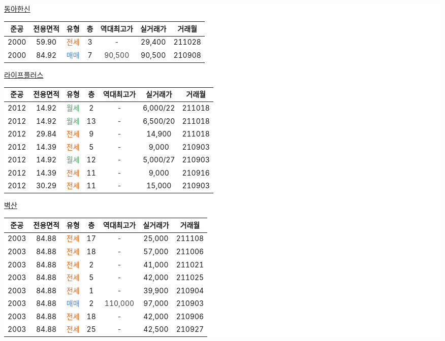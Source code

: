 [동아한신](https://search.naver.com/search.naver?query=%EC%84%9C%EC%9A%B8%ED%8A%B9%EB%B3%84%EC%8B%9C+%EA%B5%AC%EB%A1%9C%EA%B5%AC+%EA%B3%A0%EC%B2%99%EB%8F%99+%EB%8F%99%EC%95%84%ED%95%9C%EC%8B%A0)

|준공|전용면적|유형|층|역대최고가|실거래가|거래월|
|:---:|:---:|:---:|:---:|:---:|:---:|:---:|
|2000|59.90|<span style="color:#ff5a00">전세</span>|3|<span style="color:#444444">-</span>|29,400|211028|
|2000|84.92|<span style="color:#4285f3">매매</span>|7|<span style="color:#444444">90,500</span>|90,500|210908|

[라이프플러스](https://search.naver.com/search.naver?query=%EC%84%9C%EC%9A%B8%ED%8A%B9%EB%B3%84%EC%8B%9C+%EA%B5%AC%EB%A1%9C%EA%B5%AC+%EA%B3%A0%EC%B2%99%EB%8F%99+%EB%9D%BC%EC%9D%B4%ED%94%84%ED%94%8C%EB%9F%AC%EC%8A%A4)

|준공|전용면적|유형|층|역대최고가|실거래가|거래월|
|:---:|:---:|:---:|:---:|:---:|:---:|:---:|
|2012|14.92|<span style="color:#34a853">월세</span>|2|<span style="color:#444444">-</span>|6,000/22|211018|
|2012|14.92|<span style="color:#34a853">월세</span>|13|<span style="color:#444444">-</span>|6,500/20|211018|
|2012|29.84|<span style="color:#ff5a00">전세</span>|9|<span style="color:#444444">-</span>|14,900|211018|
|2012|14.39|<span style="color:#ff5a00">전세</span>|5|<span style="color:#444444">-</span>|9,000|210903|
|2012|14.92|<span style="color:#34a853">월세</span>|12|<span style="color:#444444">-</span>|5,000/27|210903|
|2012|14.39|<span style="color:#ff5a00">전세</span>|11|<span style="color:#444444">-</span>|9,000|210916|
|2012|30.29|<span style="color:#ff5a00">전세</span>|11|<span style="color:#444444">-</span>|15,000|210903|

[벽산](https://search.naver.com/search.naver?query=%EC%84%9C%EC%9A%B8%ED%8A%B9%EB%B3%84%EC%8B%9C+%EA%B5%AC%EB%A1%9C%EA%B5%AC+%EA%B3%A0%EC%B2%99%EB%8F%99+%EB%B2%BD%EC%82%B0)

|준공|전용면적|유형|층|역대최고가|실거래가|거래월|
|:---:|:---:|:---:|:---:|:---:|:---:|:---:|
|2003|84.88|<span style="color:#ff5a00">전세</span>|17|<span style="color:#444444">-</span>|25,000|211108|
|2003|84.88|<span style="color:#ff5a00">전세</span>|18|<span style="color:#444444">-</span>|57,000|211006|
|2003|84.88|<span style="color:#ff5a00">전세</span>|2|<span style="color:#444444">-</span>|41,000|211021|
|2003|84.88|<span style="color:#ff5a00">전세</span>|5|<span style="color:#444444">-</span>|42,000|211025|
|2003|84.88|<span style="color:#ff5a00">전세</span>|1|<span style="color:#444444">-</span>|39,900|210904|
|2003|84.88|<span style="color:#4285f3">매매</span>|2|<span style="color:#444444">110,000</span>|97,000|210903|
|2003|84.88|<span style="color:#ff5a00">전세</span>|18|<span style="color:#444444">-</span>|42,000|210906|
|2003|84.88|<span style="color:#ff5a00">전세</span>|25|<span style="color:#444444">-</span>|42,500|210927|


<script async src="//pagead2.googlesyndication.com/pagead/js/adsbygoogle.js"></script>

<ins class="adsbygoogle"
     style="display:block"
     data-ad-client="ca-pub-2446590836940007"
     data-ad-slot="1659523306"
     data-ad-format="auto"
     data-full-width-responsive="true"></ins>
<script>
(adsbygoogle = window.adsbygoogle || []).push({});
</script>
